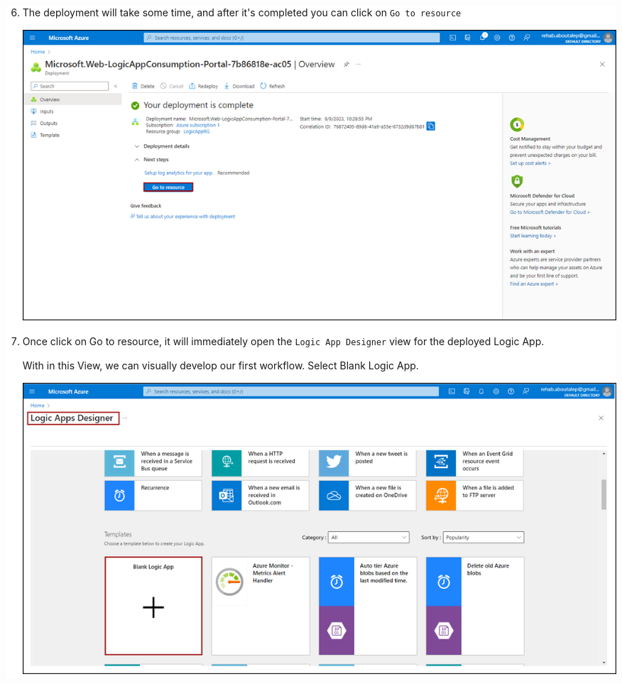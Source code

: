 6. The deployment will take some time, and after it's completed you can click on `Go to resource`

    ![Deployment Completed](/assets/images/logic-apps/6-deployment-completed.png)

7. Once click on Go to resource, it will immediately open the `Logic App Designer` view for the deployed Logic App.

    With in this View, we can visually develop our first workflow. Select Blank Logic App. 

    ![Logic App Designer](/assets/images/logic-apps/7-logic-app-designer.png)
